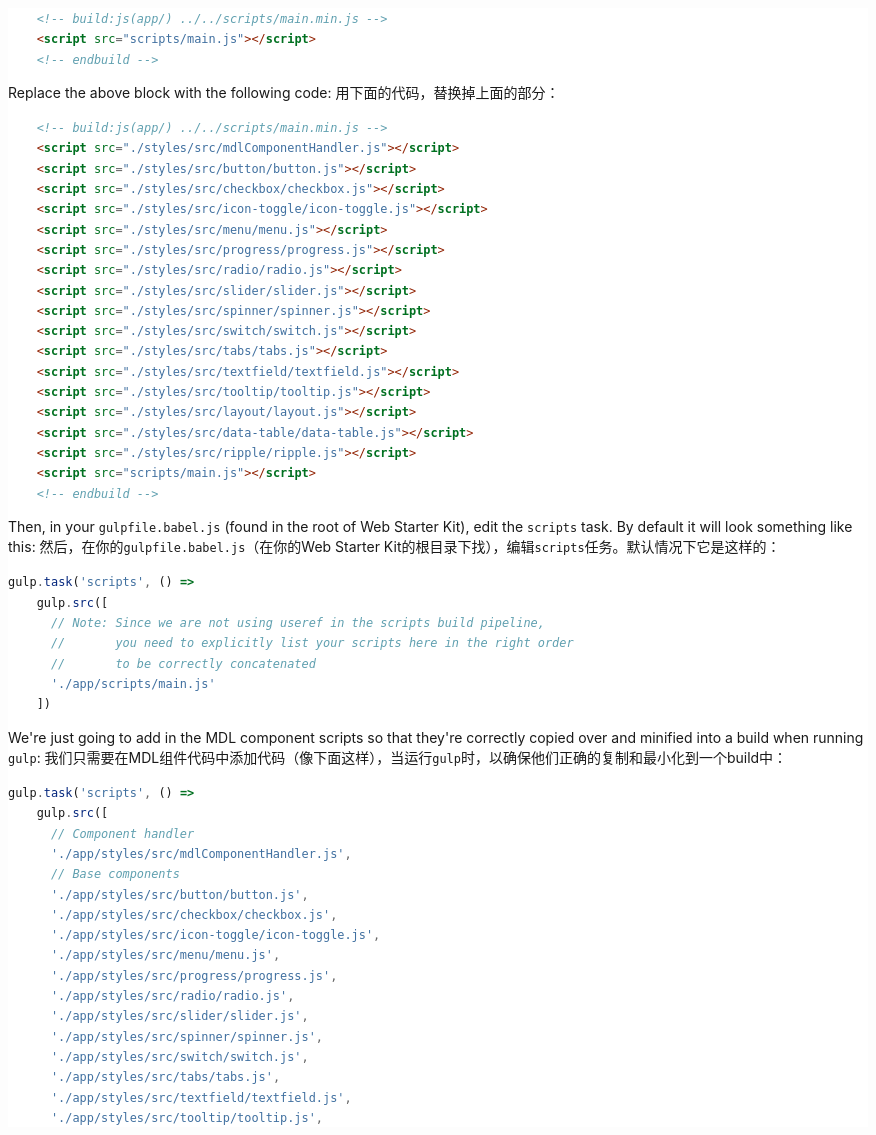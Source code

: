 ```html
    <!-- build:js(app/) ../../scripts/main.min.js -->
    <script src="scripts/main.js"></script>
    <!-- endbuild -->
```

Replace the above block with the following code:
用下面的代码，替换掉上面的部分：


```html
    <!-- build:js(app/) ../../scripts/main.min.js -->
    <script src="./styles/src/mdlComponentHandler.js"></script>
    <script src="./styles/src/button/button.js"></script>
    <script src="./styles/src/checkbox/checkbox.js"></script>
    <script src="./styles/src/icon-toggle/icon-toggle.js"></script>
    <script src="./styles/src/menu/menu.js"></script>
    <script src="./styles/src/progress/progress.js"></script>
    <script src="./styles/src/radio/radio.js"></script>
    <script src="./styles/src/slider/slider.js"></script>
    <script src="./styles/src/spinner/spinner.js"></script>
    <script src="./styles/src/switch/switch.js"></script>
    <script src="./styles/src/tabs/tabs.js"></script>
    <script src="./styles/src/textfield/textfield.js"></script>
    <script src="./styles/src/tooltip/tooltip.js"></script>
    <script src="./styles/src/layout/layout.js"></script>
    <script src="./styles/src/data-table/data-table.js"></script>
    <script src="./styles/src/ripple/ripple.js"></script>
    <script src="scripts/main.js"></script>
    <!-- endbuild -->
```

Then, in your `gulpfile.babel.js` (found in the root of Web Starter Kit), edit the `scripts` task. By default it will look something like this:
然后，在你的`gulpfile.babel.js`（在你的Web Starter Kit的根目录下找），编辑`scripts`任务。默认情况下它是这样的：

```js
gulp.task('scripts', () =>
    gulp.src([
      // Note: Since we are not using useref in the scripts build pipeline,
      //       you need to explicitly list your scripts here in the right order
      //       to be correctly concatenated
      './app/scripts/main.js'
    ])
```

We're just going to add in the MDL component scripts so that they're correctly copied over and minified into a build when running `gulp`:
我们只需要在MDL组件代码中添加代码（像下面这样），当运行`gulp`时，以确保他们正确的复制和最小化到一个build中：

```js
gulp.task('scripts', () =>
    gulp.src([
      // Component handler
      './app/styles/src/mdlComponentHandler.js',
      // Base components
      './app/styles/src/button/button.js',
      './app/styles/src/checkbox/checkbox.js',
      './app/styles/src/icon-toggle/icon-toggle.js',
      './app/styles/src/menu/menu.js',
      './app/styles/src/progress/progress.js',
      './app/styles/src/radio/radio.js',
      './app/styles/src/slider/slider.js',
      './app/styles/src/spinner/spinner.js',
      './app/styles/src/switch/switch.js',
      './app/styles/src/tabs/tabs.js',
      './app/styles/src/textfield/textfield.js',
      './app/styles/src/tooltip/tooltip.js',
```